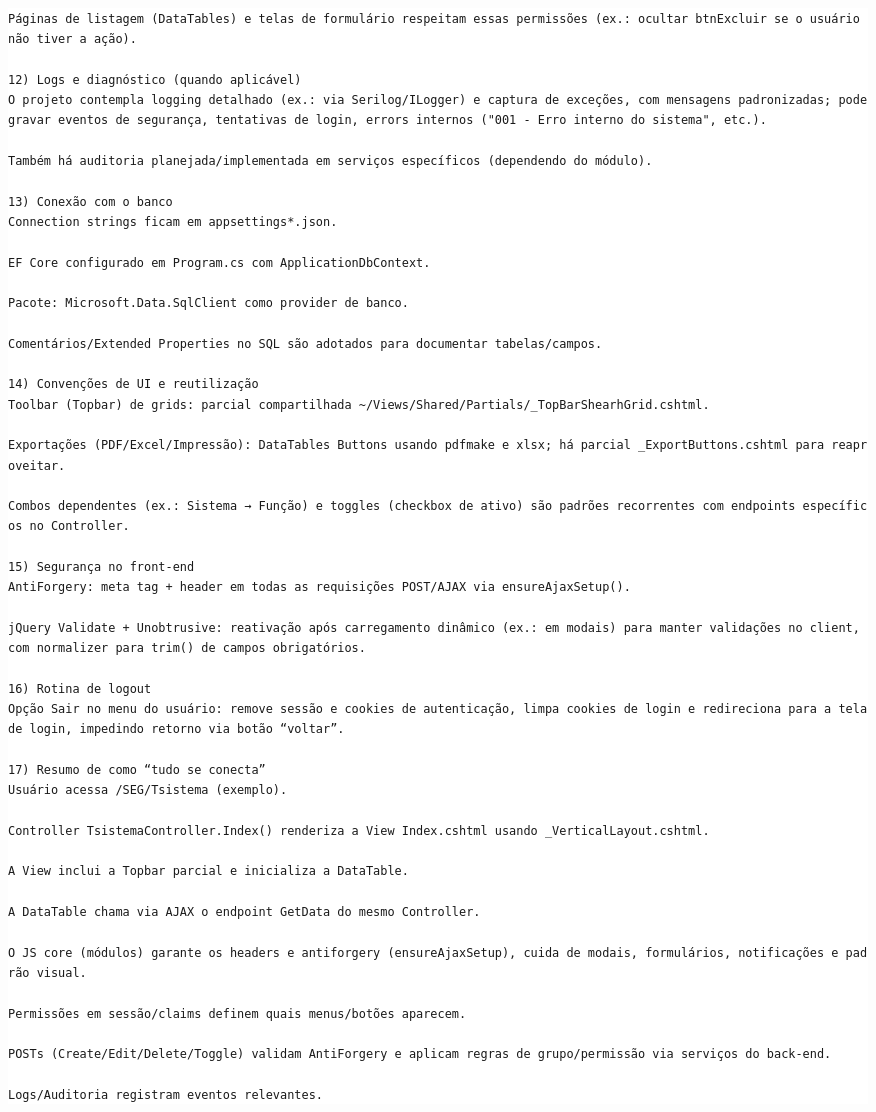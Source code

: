   ```cshtml
Páginas de listagem (DataTables) e telas de formulário respeitam essas permissões (ex.: ocultar btnExcluir se o usuário não tiver a ação).

12) Logs e diagnóstico (quando aplicável)
O projeto contempla logging detalhado (ex.: via Serilog/ILogger) e captura de exceções, com mensagens padronizadas; pode gravar eventos de segurança, tentativas de login, errors internos ("001 - Erro interno do sistema", etc.).

Também há auditoria planejada/implementada em serviços específicos (dependendo do módulo).

13) Conexão com o banco
Connection strings ficam em appsettings*.json.

EF Core configurado em Program.cs com ApplicationDbContext.

Pacote: Microsoft.Data.SqlClient como provider de banco.

Comentários/Extended Properties no SQL são adotados para documentar tabelas/campos.

14) Convenções de UI e reutilização
Toolbar (Topbar) de grids: parcial compartilhada ~/Views/Shared/Partials/_TopBarShearhGrid.cshtml.

Exportações (PDF/Excel/Impressão): DataTables Buttons usando pdfmake e xlsx; há parcial _ExportButtons.cshtml para reaproveitar.

Combos dependentes (ex.: Sistema → Função) e toggles (checkbox de ativo) são padrões recorrentes com endpoints específicos no Controller.

15) Segurança no front-end
AntiForgery: meta tag + header em todas as requisições POST/AJAX via ensureAjaxSetup().

jQuery Validate + Unobtrusive: reativação após carregamento dinâmico (ex.: em modais) para manter validações no client, com normalizer para trim() de campos obrigatórios.

16) Rotina de logout
Opção Sair no menu do usuário: remove sessão e cookies de autenticação, limpa cookies de login e redireciona para a tela de login, impedindo retorno via botão “voltar”.

17) Resumo de como “tudo se conecta”
Usuário acessa /SEG/Tsistema (exemplo).

Controller TsistemaController.Index() renderiza a View Index.cshtml usando _VerticalLayout.cshtml.

A View inclui a Topbar parcial e inicializa a DataTable.

A DataTable chama via AJAX o endpoint GetData do mesmo Controller.

O JS core (módulos) garante os headers e antiforgery (ensureAjaxSetup), cuida de modais, formulários, notificações e padrão visual.

Permissões em sessão/claims definem quais menus/botões aparecem.

POSTs (Create/Edit/Delete/Toggle) validam AntiForgery e aplicam regras de grupo/permissão via serviços do back-end.

Logs/Auditoria registram eventos relevantes.